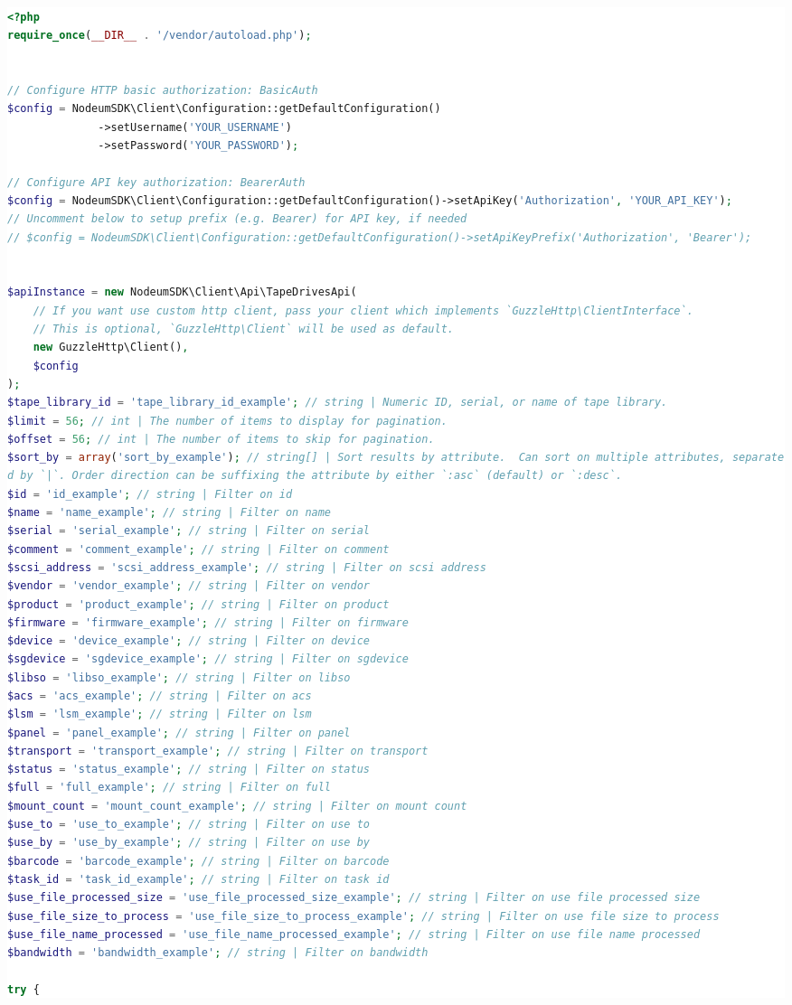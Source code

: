 ```php
<?php
require_once(__DIR__ . '/vendor/autoload.php');


// Configure HTTP basic authorization: BasicAuth
$config = NodeumSDK\Client\Configuration::getDefaultConfiguration()
              ->setUsername('YOUR_USERNAME')
              ->setPassword('YOUR_PASSWORD');

// Configure API key authorization: BearerAuth
$config = NodeumSDK\Client\Configuration::getDefaultConfiguration()->setApiKey('Authorization', 'YOUR_API_KEY');
// Uncomment below to setup prefix (e.g. Bearer) for API key, if needed
// $config = NodeumSDK\Client\Configuration::getDefaultConfiguration()->setApiKeyPrefix('Authorization', 'Bearer');


$apiInstance = new NodeumSDK\Client\Api\TapeDrivesApi(
    // If you want use custom http client, pass your client which implements `GuzzleHttp\ClientInterface`.
    // This is optional, `GuzzleHttp\Client` will be used as default.
    new GuzzleHttp\Client(),
    $config
);
$tape_library_id = 'tape_library_id_example'; // string | Numeric ID, serial, or name of tape library.
$limit = 56; // int | The number of items to display for pagination.
$offset = 56; // int | The number of items to skip for pagination.
$sort_by = array('sort_by_example'); // string[] | Sort results by attribute.  Can sort on multiple attributes, separated by `|`. Order direction can be suffixing the attribute by either `:asc` (default) or `:desc`.
$id = 'id_example'; // string | Filter on id
$name = 'name_example'; // string | Filter on name
$serial = 'serial_example'; // string | Filter on serial
$comment = 'comment_example'; // string | Filter on comment
$scsi_address = 'scsi_address_example'; // string | Filter on scsi address
$vendor = 'vendor_example'; // string | Filter on vendor
$product = 'product_example'; // string | Filter on product
$firmware = 'firmware_example'; // string | Filter on firmware
$device = 'device_example'; // string | Filter on device
$sgdevice = 'sgdevice_example'; // string | Filter on sgdevice
$libso = 'libso_example'; // string | Filter on libso
$acs = 'acs_example'; // string | Filter on acs
$lsm = 'lsm_example'; // string | Filter on lsm
$panel = 'panel_example'; // string | Filter on panel
$transport = 'transport_example'; // string | Filter on transport
$status = 'status_example'; // string | Filter on status
$full = 'full_example'; // string | Filter on full
$mount_count = 'mount_count_example'; // string | Filter on mount count
$use_to = 'use_to_example'; // string | Filter on use to
$use_by = 'use_by_example'; // string | Filter on use by
$barcode = 'barcode_example'; // string | Filter on barcode
$task_id = 'task_id_example'; // string | Filter on task id
$use_file_processed_size = 'use_file_processed_size_example'; // string | Filter on use file processed size
$use_file_size_to_process = 'use_file_size_to_process_example'; // string | Filter on use file size to process
$use_file_name_processed = 'use_file_name_processed_example'; // string | Filter on use file name processed
$bandwidth = 'bandwidth_example'; // string | Filter on bandwidth

try {
```